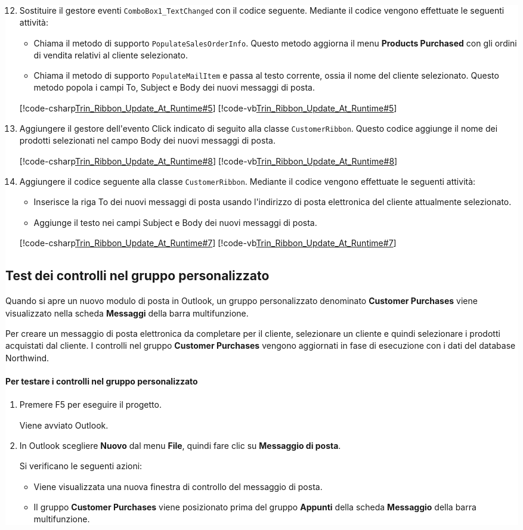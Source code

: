 12. Sostituire il gestore eventi `ComboBox1_TextChanged` con il codice seguente.  Mediante il codice vengono effettuate le seguenti attività:  
  
    -   Chiama il metodo di supporto `PopulateSalesOrderInfo`.  Questo metodo aggiorna il menu **Products Purchased** con gli ordini di vendita relativi al cliente selezionato.  
  
    -   Chiama il metodo di supporto `PopulateMailItem` e passa al testo corrente, ossia il nome del cliente selezionato.  Questo metodo popola i campi To, Subject e Body dei nuovi messaggi di posta.  
  
     [!code-csharp[Trin_Ribbon_Update_At_Runtime#5](../snippets/csharp/VS_Snippets_OfficeSP/Trin_Ribbon_Update_At_Runtime/CS/CustomerRibbon.cs#5)]
     [!code-vb[Trin_Ribbon_Update_At_Runtime#5](../snippets/visualbasic/VS_Snippets_OfficeSP/Trin_Ribbon_Update_At_Runtime/VB/CustomerRibbon.vb#5)]  
  
13. Aggiungere il gestore dell'evento Click indicato di seguito alla classe `CustomerRibbon`.  Questo codice aggiunge il nome dei prodotti selezionati nel campo Body dei nuovi messaggi di posta.  
  
     [!code-csharp[Trin_Ribbon_Update_At_Runtime#8](../snippets/csharp/VS_Snippets_OfficeSP/Trin_Ribbon_Update_At_Runtime/CS/CustomerRibbon.cs#8)]
     [!code-vb[Trin_Ribbon_Update_At_Runtime#8](../snippets/visualbasic/VS_Snippets_OfficeSP/Trin_Ribbon_Update_At_Runtime/VB/CustomerRibbon.vb#8)]  
  
14. Aggiungere il codice seguente alla classe `CustomerRibbon`.  Mediante il codice vengono effettuate le seguenti attività:  
  
    -   Inserisce la riga To dei nuovi messaggi di posta usando l'indirizzo di posta elettronica del cliente attualmente selezionato.  
  
    -   Aggiunge il testo nei campi Subject e Body dei nuovi messaggi di posta.  
  
     [!code-csharp[Trin_Ribbon_Update_At_Runtime#7](../snippets/csharp/VS_Snippets_OfficeSP/Trin_Ribbon_Update_At_Runtime/CS/CustomerRibbon.cs#7)]
     [!code-vb[Trin_Ribbon_Update_At_Runtime#7](../snippets/visualbasic/VS_Snippets_OfficeSP/Trin_Ribbon_Update_At_Runtime/VB/CustomerRibbon.vb#7)]  
  
## Test dei controlli nel gruppo personalizzato  
 Quando si apre un nuovo modulo di posta in Outlook, un gruppo personalizzato denominato **Customer Purchases** viene visualizzato nella scheda **Messaggi** della barra multifunzione.  
  
 Per creare un messaggio di posta elettronica da completare per il cliente, selezionare un cliente e quindi selezionare i prodotti acquistati dal cliente.  I controlli nel gruppo **Customer Purchases** vengono aggiornati in fase di esecuzione con i dati del database Northwind.  
  
#### Per testare i controlli nel gruppo personalizzato  
  
1.  Premere F5 per eseguire il progetto.  
  
     Viene avviato Outlook.  
  
2.  In Outlook scegliere **Nuovo** dal menu **File**, quindi fare clic su **Messaggio di posta**.  
  
     Si verificano le seguenti azioni:  
  
    -   Viene visualizzata una nuova finestra di controllo del messaggio di posta.  
  
    -   Il gruppo **Customer Purchases** viene posizionato prima del gruppo **Appunti** della scheda **Messaggio** della barra multifunzione.  
  